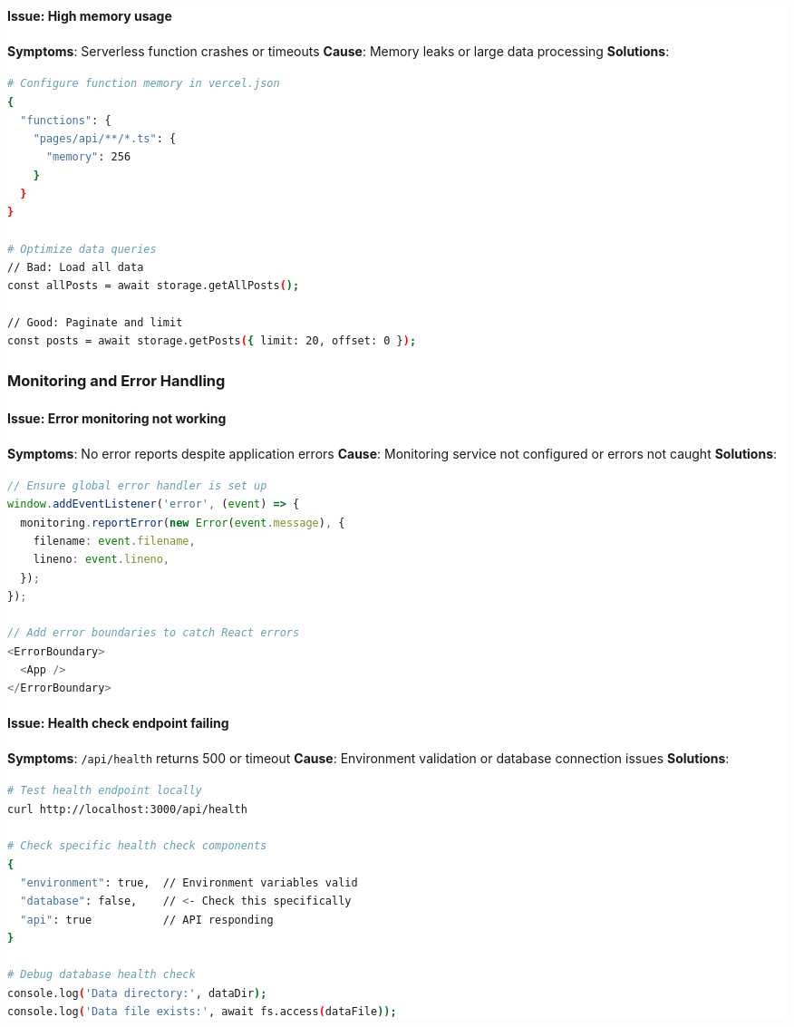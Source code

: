#### Issue: High memory usage
**Symptoms**: Serverless function crashes or timeouts
**Cause**: Memory leaks or large data processing
**Solutions**:
```bash
# Configure function memory in vercel.json
{
  "functions": {
    "pages/api/**/*.ts": {
      "memory": 256
    }
  }
}

# Optimize data queries
// Bad: Load all data
const allPosts = await storage.getAllPosts();

// Good: Paginate and limit
const posts = await storage.getPosts({ limit: 20, offset: 0 });
```

### Monitoring and Error Handling

#### Issue: Error monitoring not working
**Symptoms**: No error reports despite application errors
**Cause**: Monitoring service not configured or errors not caught
**Solutions**:
```typescript
// Ensure global error handler is set up
window.addEventListener('error', (event) => {
  monitoring.reportError(new Error(event.message), {
    filename: event.filename,
    lineno: event.lineno,
  });
});

// Add error boundaries to catch React errors
<ErrorBoundary>
  <App />
</ErrorBoundary>
```

#### Issue: Health check endpoint failing
**Symptoms**: `/api/health` returns 500 or timeout
**Cause**: Environment validation or database connection issues
**Solutions**:
```bash
# Test health endpoint locally
curl http://localhost:3000/api/health

# Check specific health check components
{
  "environment": true,  // Environment variables valid
  "database": false,    // <- Check this specifically
  "api": true           // API responding
}

# Debug database health check
console.log('Data directory:', dataDir);
console.log('Data file exists:', await fs.access(dataFile));
```
